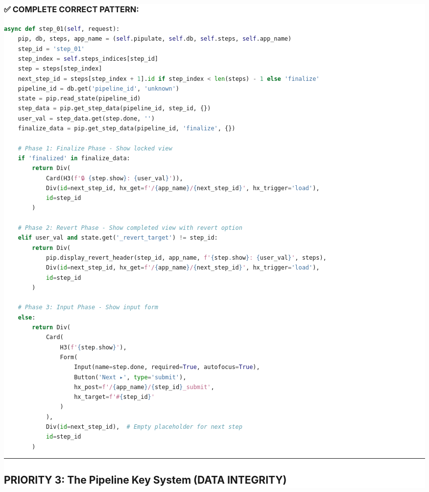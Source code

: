### **✅ COMPLETE CORRECT PATTERN:**
```python
async def step_01(self, request):
    pip, db, steps, app_name = (self.pipulate, self.db, self.steps, self.app_name)
    step_id = 'step_01'
    step_index = self.steps_indices[step_id]
    step = steps[step_index]
    next_step_id = steps[step_index + 1].id if step_index < len(steps) - 1 else 'finalize'
    pipeline_id = db.get('pipeline_id', 'unknown')
    state = pip.read_state(pipeline_id)
    step_data = pip.get_step_data(pipeline_id, step_id, {})
    user_val = step_data.get(step.done, '')
    finalize_data = pip.get_step_data(pipeline_id, 'finalize', {})
    
    # Phase 1: Finalize Phase - Show locked view
    if 'finalized' in finalize_data:
        return Div(
            Card(H3(f'🔒 {step.show}: {user_val}')),
            Div(id=next_step_id, hx_get=f'/{app_name}/{next_step_id}', hx_trigger='load'),
            id=step_id
        )
    
    # Phase 2: Revert Phase - Show completed view with revert option  
    elif user_val and state.get('_revert_target') != step_id:
        return Div(
            pip.display_revert_header(step_id, app_name, f'{step.show}: {user_val}', steps),
            Div(id=next_step_id, hx_get=f'/{app_name}/{next_step_id}', hx_trigger='load'),
            id=step_id
        )
    
    # Phase 3: Input Phase - Show input form
    else:
        return Div(
            Card(
                H3(f'{step.show}'),
                Form(
                    Input(name=step.done, required=True, autofocus=True),
                    Button('Next ▸', type='submit'),
                    hx_post=f'/{app_name}/{step_id}_submit',
                    hx_target=f'#{step_id}'
                )
            ),
            Div(id=next_step_id),  # Empty placeholder for next step
            id=step_id
        )
```

---

## **PRIORITY 3: The Pipeline Key System (DATA INTEGRITY)**
